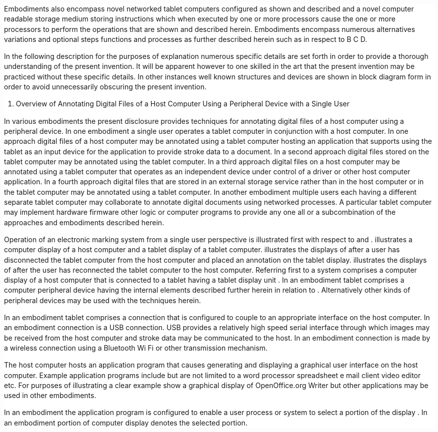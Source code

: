 Embodiments also encompass novel networked tablet computers configured as shown and described and a novel computer readable storage medium storing instructions which when executed by one or more processors cause the one or more processors to perform the operations that are shown and described herein. Embodiments encompass numerous alternatives variations and optional steps functions and processes as further described herein such as in respect to B C D.

In the following description for the purposes of explanation numerous specific details are set forth in order to provide a thorough understanding of the present invention. It will be apparent however to one skilled in the art that the present invention may be practiced without these specific details. In other instances well known structures and devices are shown in block diagram form in order to avoid unnecessarily obscuring the present invention.

1. Overview of Annotating Digital Files of a Host Computer Using a Peripheral Device with a Single User

In various embodiments the present disclosure provides techniques for annotating digital files of a host computer using a peripheral device. In one embodiment a single user operates a tablet computer in conjunction with a host computer. In one approach digital files of a host computer may be annotated using a tablet computer hosting an application that supports using the tablet as an input device for the application to provide stroke data to a document. In a second approach digital files stored on the tablet computer may be annotated using the tablet computer. In a third approach digital files on a host computer may be annotated using a tablet computer that operates as an independent device under control of a driver or other host computer application. In a fourth approach digital files that are stored in an external storage service rather than in the host computer or in the tablet computer may be annotated using a tablet computer. In another embodiment multiple users each having a different separate tablet computer may collaborate to annotate digital documents using networked processes. A particular tablet computer may implement hardware firmware other logic or computer programs to provide any one all or a subcombination of the approaches and embodiments described herein.

Operation of an electronic marking system from a single user perspective is illustrated first with respect to and . illustrates a computer display of a host computer and a tablet display of a tablet computer. illustrates the displays of after a user has disconnected the tablet computer from the host computer and placed an annotation on the tablet display. illustrates the displays of after the user has reconnected the tablet computer to the host computer. Referring first to a system comprises a computer display of a host computer that is connected to a tablet having a tablet display unit . In an embodiment tablet comprises a computer peripheral device having the internal elements described further herein in relation to . Alternatively other kinds of peripheral devices may be used with the techniques herein.

In an embodiment tablet comprises a connection that is configured to couple to an appropriate interface on the host computer. In an embodiment connection is a USB connection. USB provides a relatively high speed serial interface through which images may be received from the host computer and stroke data may be communicated to the host. In an embodiment connection is made by a wireless connection using a Bluetooth Wi Fi or other transmission mechanism.

The host computer hosts an application program that causes generating and displaying a graphical user interface on the host computer. Example application programs include but are not limited to a word processor spreadsheet e mail client video editor etc. For purposes of illustrating a clear example show a graphical display of OpenOffice.org Writer but other applications may be used in other embodiments.

In an embodiment the application program is configured to enable a user process or system to select a portion of the display . In an embodiment portion of computer display denotes the selected portion.

